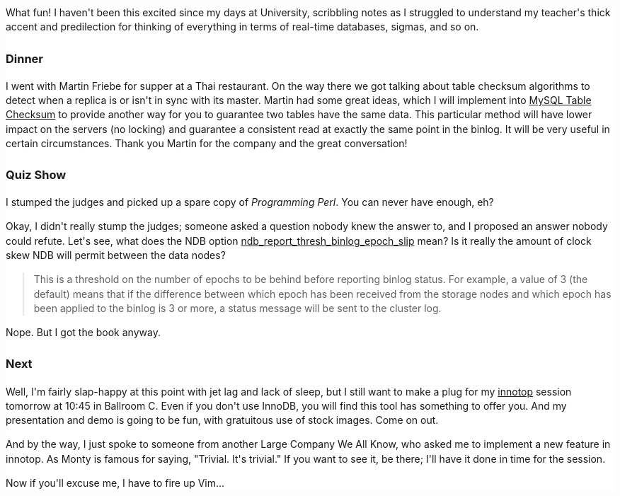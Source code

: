 What fun! I haven't been this excited since my days at University, scribbling notes as I struggled to understand my teacher's thick accent and predilection for thinking of everything in terms of real-time databases, sigmas, and so on.

### Dinner

I went with Martin Friebe for supper at a Thai restaurant. On the way there we got talking about table checksum algorithms to detect when a replica is or isn't in sync with its master. Martin had some great ideas, which I will implement into [MySQL Table Checksum](http://code.google.com/p/maatkit) to provide another way for you to guarantee two tables have the same data. This particular method will have lower impact on the servers (no locking) and guarantee a consistent read at exactly the same point in the binlog. It will be very useful in certain circumstances. Thank you Martin for the company and the great conversation!

### Quiz Show

I stumped the judges and picked up a spare copy of *Programming Perl*. You can never have enough, eh?

Okay, I didn't really stump the judges; someone asked a question nobody knew the answer to, and I proposed an answer nobody could refute. Let's see, what does the NDB option [ndb\_report\_thresh\_binlog\_epoch_slip](http://dev.mysql.com/doc/connector/j/en/server-system-variables.html#optvar_ndb_report_thresh_binlog_epoch_slip) mean? Is it really the amount of clock skew NDB will permit between the data nodes?

<blockquote cite="http://dev.mysql.com/doc/connector/j/en/server-system-variables.html#optvar_ndb_report_thresh_binlog_epoch_slip">
  <p>
    This is a threshold on the number of epochs to be behind before reporting binlog status. For example, a value of 3 (the default) means that if the difference between which epoch has been received from the storage nodes and which epoch has been applied to the binlog is 3 or more, a status message will be sent to the cluster log.
  </p>
</blockquote>

Nope. But I got the book anyway.

### Next

Well, I'm fairly slap-happy at this point with jet lag and lack of sleep, but I still want to make a plug for my [innotop](http://code.google.com/p/innotop) session tomorrow at 10:45 in Ballroom C. Even if you don't use InnoDB, you will find this tool has something to offer you. And my presentation and demo is going to be fun, with gratuitous use of stock images. Come on out.

And by the way, I just spoke to someone from another Large Company We All Know, who asked me to implement a new feature in innotop. As Monty is famous for saying, "Trivial. It's trivial." If you want to see it, be there; I'll have it done in time for the session.

Now if you'll excuse me, I have to fire up Vim...


